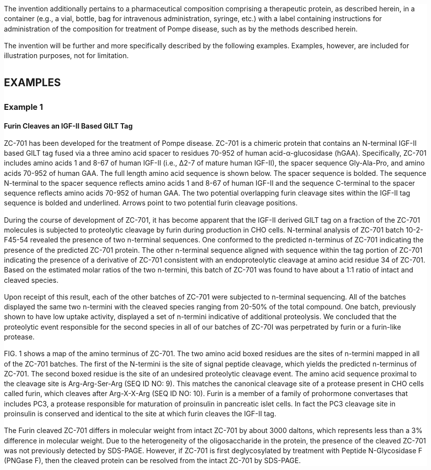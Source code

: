The invention additionally pertains to a pharmaceutical composition comprising a therapeutic protein, as described herein, in a container (e.g., a vial, bottle, bag for intravenous administration, syringe, etc.) with a label containing instructions for administration of the composition for treatment of Pompe disease, such as by the methods described herein.

The invention will be further and more specifically described by the following examples. Examples, however, are included for illustration purposes, not for limitation.

## EXAMPLES

### Example 1

**Furin Cleaves an IGF-II Based GILT Tag**

ZC-701 has been developed for the treatment of Pompe disease. ZC-701 is a chimeric protein that contains an N-terminal IGF-II based GILT tag fused via a three amino acid spacer to residues 70-952 of human acid-α-glucosidase (hGAA). Specifically, ZC-701 includes amino acids 1 and 8-67 of human IGF-II (i.e., Δ2-7 of mature human IGF-II), the spacer sequence Gly-Ala-Pro, and amino acids 70-952 of human GAA. The full length amino acid sequence is shown below. The spacer sequence is bolded. The sequence N-terminal to the spacer sequence reflects amino acids 1 and 8-67 of human IGF-II and the sequence C-terminal to the spacer sequence reflects amino acids 70-952 of human GAA. The two potential overlapping furin cleavage sites within the IGF-II tag sequence is bolded and underlined. Arrows point to two potential furin cleavage positions.

During the course of development of ZC-701, it has become apparent that the IGF-II derived GILT tag on a fraction of the ZC-701 molecules is subjected to proteolytic cleavage by furin during production in CHO cells. N-terminal analysis of ZC-701 batch 10-2-F45-54 revealed the presence of two n-terminal sequences. One conformed to the predicted n-terminus of ZC-701 indicating the presence of the predicted ZC-701 protein. The other n-terminal sequence aligned with sequence within the tag portion of ZC-701 indicating the presence of a derivative of ZC-701 consistent with an endoproteolytic cleavage at amino acid residue 34 of ZC-701. Based on the estimated molar ratios of the two n-termini, this batch of ZC-701 was found to have about a 1:1 ratio of intact and cleaved species.

Upon receipt of this result, each of the other batches of ZC-701 were subjected to n-terminal sequencing. All of the batches displayed the same two n-termini with the cleaved species ranging from 20-50% of the total compound. One batch, previously shown to have low uptake activity, displayed a set of n-termini indicative of additional proteolysis. We concluded that the proteolytic event responsible for the second species in all of our batches of ZC-70I was perpetrated by furin or a furin-like protease.

FIG. 1 shows a map of the amino terminus of ZC-701. The two amino acid boxed residues are the sites of n-termini mapped in all of the ZC-701 batches. The first of the N-termini is the site of signal peptide cleavage, which yields the predicted n-terminus of ZC-701. The second boxed residue is the site of an undesired proteolytic cleavage event. The amino acid sequence proximal to the cleavage site is Arg-Arg-Ser-Arg (SEQ ID NO: 9). This matches the canonical cleavage site of a protease present in CHO cells called furin, which cleaves after Arg-X-X-Arg (SEQ ID NO: 10). Furin is a member of a family of prohormone convertases that includes PC3, a protease responsible for maturation of proinsulin in pancreatic islet cells. In fact the PC3 cleavage site in proinsulin is conserved and identical to the site at which furin cleaves the IGF-II tag.

The Furin cleaved ZC-701 differs in molecular weight from intact ZC-701 by about 3000 daltons, which represents less than a 3% difference in molecular weight. Due to the heterogeneity of the oligosaccharide in the protein, the presence of the cleaved ZC-701 was not previously detected by SDS-PAGE. However, if ZC-701 is first deglycosylated by treatment with Peptide N-Glycosidase F (PNGase F), then the cleaved protein can be resolved from the intact ZC-701 by SDS-PAGE.
